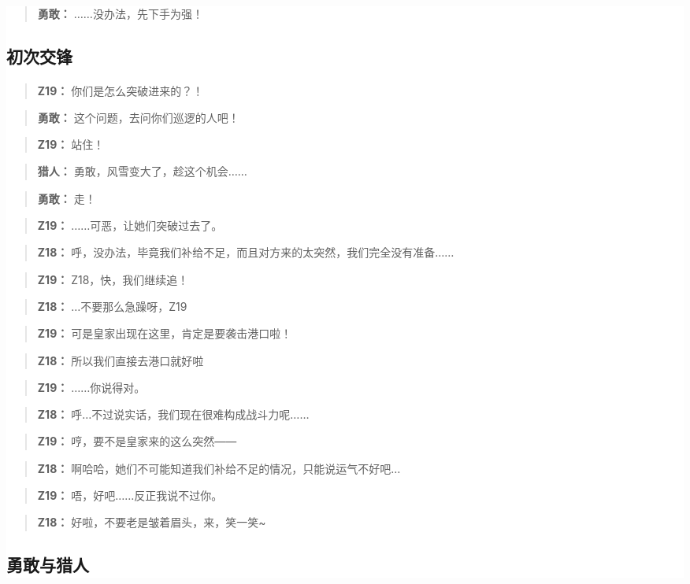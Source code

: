 > **勇敢：**
> ……没办法，先下手为强！

## 初次交锋

> **Z19：**
> 你们是怎么突破进来的？！

> **勇敢：**
> 这个问题，去问你们巡逻的人吧！

> **Z19：**
> 站住！

> **猎人：**
> 勇敢，风雪变大了，趁这个机会……

> **勇敢：**
> 走！

> **Z19：**
> ……可恶，让她们突破过去了。

> **Z18：**
> 呼，没办法，毕竟我们补给不足，而且对方来的太突然，我们完全没有准备……

> **Z19：**
> Z18，快，我们继续追！

> **Z18：**
> …不要那么急躁呀，Z19

> **Z19：**
> 可是皇家出现在这里，肯定是要袭击港口啦！

> **Z18：**
> 所以我们直接去港口就好啦

> **Z19：**
> ……你说得对。

> **Z18：**
> 呼…不过说实话，我们现在很难构成战斗力呢……

> **Z19：**
> 哼，要不是皇家来的这么突然——

> **Z18：**
> 啊哈哈，她们不可能知道我们补给不足的情况，只能说运气不好吧…

> **Z19：**
> 唔，好吧……反正我说不过你。

> **Z18：**
> 好啦，不要老是皱着眉头，来，笑一笑~

## 勇敢与猎人
